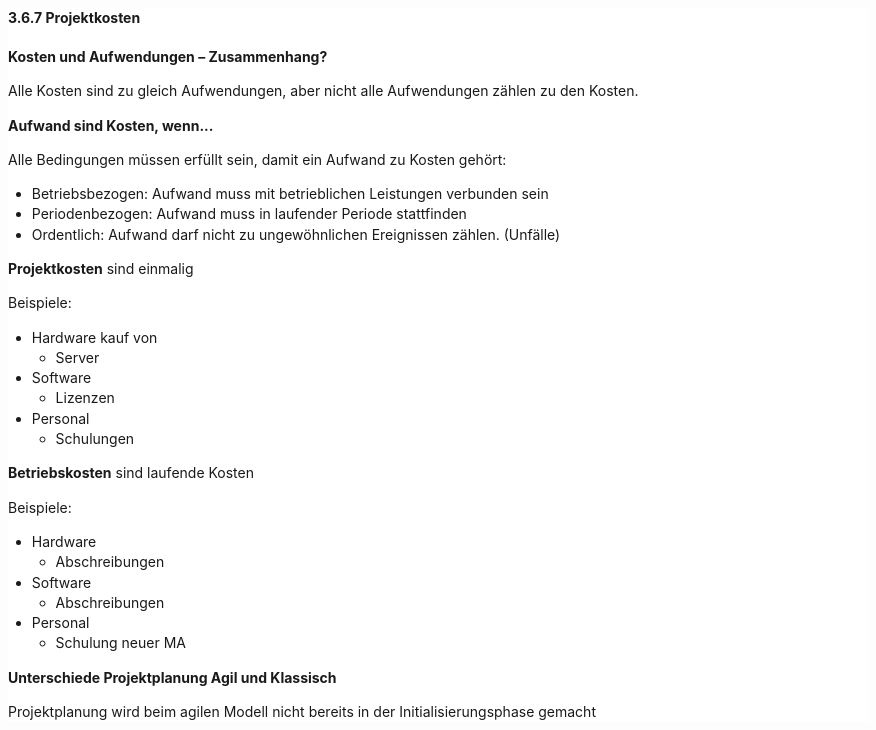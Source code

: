 #### 3.6.7 Projektkosten

**Kosten und Aufwendungen – Zusammenhang?**

Alle Kosten sind zu gleich Aufwendungen, aber nicht alle Aufwendungen zählen zu den Kosten.

**Aufwand sind Kosten, wenn...**

Alle Bedingungen müssen erfüllt sein, damit ein Aufwand zu Kosten gehört:

* Betriebsbezogen: Aufwand muss mit betrieblichen Leistungen verbunden sein
* Periodenbezogen: Aufwand muss in laufender Periode stattfinden
* Ordentlich: Aufwand darf nicht zu ungewöhnlichen Ereignissen zählen. (Unfälle)

**Projektkosten**
sind einmalig

Beispiele:

* Hardware kauf von
    * Server
* Software
    * Lizenzen
* Personal
    * Schulungen

**Betriebskosten**
sind laufende Kosten

Beispiele:

* Hardware
    * Abschreibungen
* Software
    * Abschreibungen
* Personal
    * Schulung neuer MA

**Unterschiede Projektplanung Agil und Klassisch**

Projektplanung wird beim agilen Modell nicht bereits in der Initialisierungsphase gemacht
